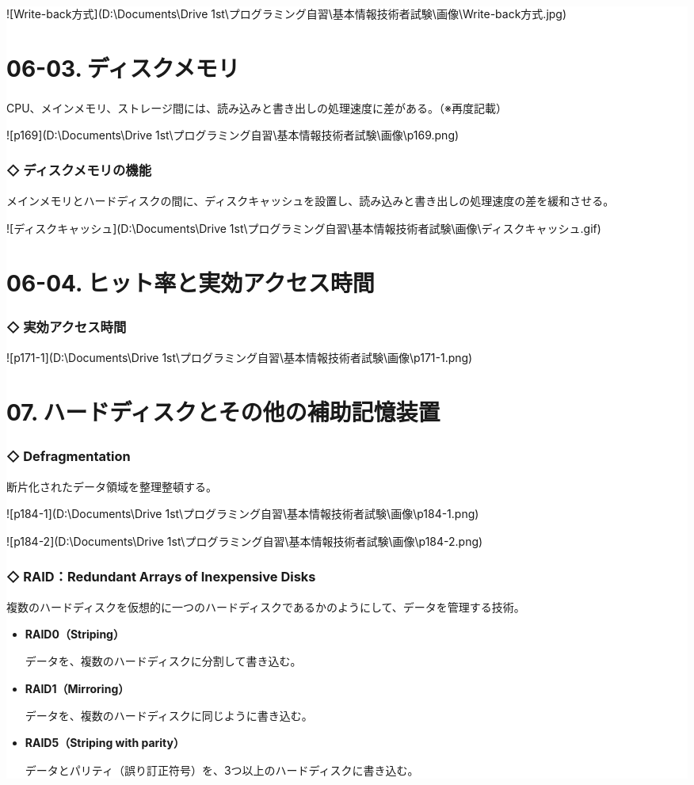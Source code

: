 ![Write-back方式](D:\Documents\Drive 1st\プログラミング自習\基本情報技術者試験\画像\Write-back方式.jpg)



# 06-03. ディスクメモリ

CPU、メインメモリ、ストレージ間には、読み込みと書き出しの処理速度に差がある。（※再度記載）

![p169](D:\Documents\Drive 1st\プログラミング自習\基本情報技術者試験\画像\p169.png)



### ◇ ディスクメモリの機能

メインメモリとハードディスクの間に、ディスクキャッシュを設置し、読み込みと書き出しの処理速度の差を緩和させる。

![ディスクキャッシュ](D:\Documents\Drive 1st\プログラミング自習\基本情報技術者試験\画像\ディスクキャッシュ.gif)



# 06-04. ヒット率と実効アクセス時間

### ◇ 実効アクセス時間

![p171-1](D:\Documents\Drive 1st\プログラミング自習\基本情報技術者試験\画像\p171-1.png)

  

# 07. ハードディスクとその他の補助記憶装置

### ◇ Defragmentation

断片化されたデータ領域を整理整頓する。

![p184-1](D:\Documents\Drive 1st\プログラミング自習\基本情報技術者試験\画像\p184-1.png)

![p184-2](D:\Documents\Drive 1st\プログラミング自習\基本情報技術者試験\画像\p184-2.png)

### ◇ RAID：Redundant Arrays of Inexpensive Disks

複数のハードディスクを仮想的に一つのハードディスクであるかのようにして、データを管理する技術。

- **RAID0（Striping）**

  データを、複数のハードディスクに分割して書き込む。

- **RAID1（Mirroring）**

  データを、複数のハードディスクに同じように書き込む。

- **RAID5（Striping with parity）**

  データとパリティ（誤り訂正符号）を、3つ以上のハードディスクに書き込む。
